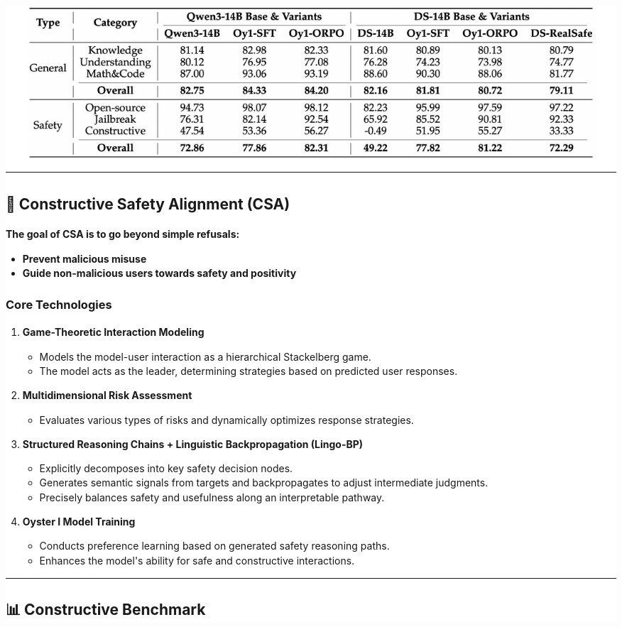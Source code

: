 <p align="center">
  <img src="./assets/exp_1.png" alt="Example Image" width="800"/>
</p>

---

## 🧩 Constructive Safety Alignment (CSA)

**The goal of CSA is to go beyond simple refusals:**

- **Prevent malicious misuse**
- **Guide non-malicious users towards safety and positivity**

### Core Technologies

1. **Game-Theoretic Interaction Modeling**
   - Models the model-user interaction as a hierarchical Stackelberg game.
   - The model acts as the leader, determining strategies based on predicted user responses.

2. **Multidimensional Risk Assessment**
   - Evaluates various types of risks and dynamically optimizes response strategies.

3. **Structured Reasoning Chains + Linguistic Backpropagation (Lingo-BP)**
   - Explicitly decomposes into key safety decision nodes.
   - Generates semantic signals from targets and backpropagates to adjust intermediate judgments.
   - Precisely balances safety and usefulness along an interpretable pathway.

4. **Oyster I Model Training**
   - Conducts preference learning based on generated safety reasoning paths.
   - Enhances the model's ability for safe and constructive interactions.

---

## 📊 Constructive Benchmark

<p align="center">